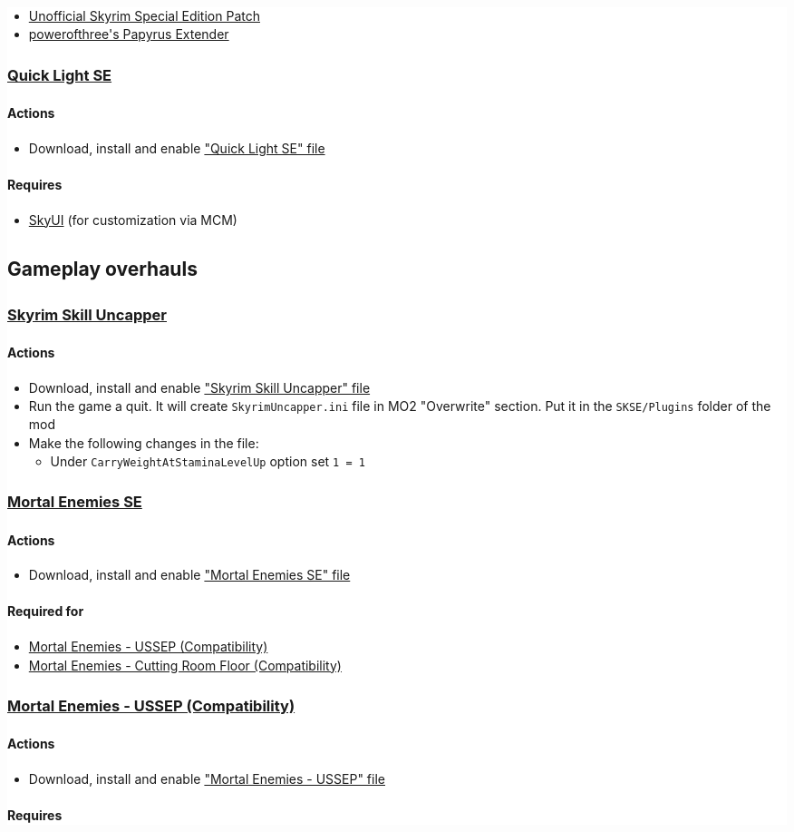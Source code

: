 * [Unofficial Skyrim Special Edition Patch](#unofficial-skyrim-special-edition-patch)
* [powerofthree's Papyrus Extender](#powerofthrees-papyrus-extender)

### [Quick Light SE](https://www.nexusmods.com/skyrimspecialedition/mods/12633)

#### Actions

* Download, install and enable ["Quick Light SE" file](https://www.nexusmods.com/skyrimspecialedition/mods/12633?tab=files&file_id=115255&nmm=1)

#### Requires

* [SkyUI](#skyui) (for customization via MCM)

## Gameplay overhauls

### [Skyrim Skill Uncapper](https://www.nexusmods.com/skyrimspecialedition/mods/8889)

#### Actions

* Download, install and enable ["Skyrim Skill Uncapper" file](https://www.nexusmods.com/skyrimspecialedition/mods/8889?tab=files&file_id=35541&nmm=1)
* Run the game a quit. It will create `SkyrimUncapper.ini` file in MO2 "Overwrite" section. Put it in the `SKSE/Plugins` folder of the mod
* Make the following changes in the file:
  * Under `CarryWeightAtStaminaLevelUp` option set `1 = 1`

### [Mortal Enemies SE](https://www.nexusmods.com/skyrimspecialedition/mods/4881)

#### Actions

* Download, install and enable ["Mortal Enemies SE" file](https://www.nexusmods.com/skyrimspecialedition/mods/4881?tab=files&file_id=11006&nmm=1)

#### Required for

* [Mortal Enemies - USSEP (Compatibility)](#mortal-enemies---ussep-compatibility)
* [Mortal Enemies - Cutting Room Floor (Compatibility)](#mortal-enemies---cutting-room-floor-compatibility)

### [Mortal Enemies - USSEP (Compatibility)](https://www.nexusmods.com/skyrimspecialedition/mods/63370)

#### Actions

* Download, install and enable ["Mortal Enemies - USSEP" file](https://www.nexusmods.com/skyrimspecialedition/mods/63370?tab=files&file_id=263072&nmm=1)

#### Requires
